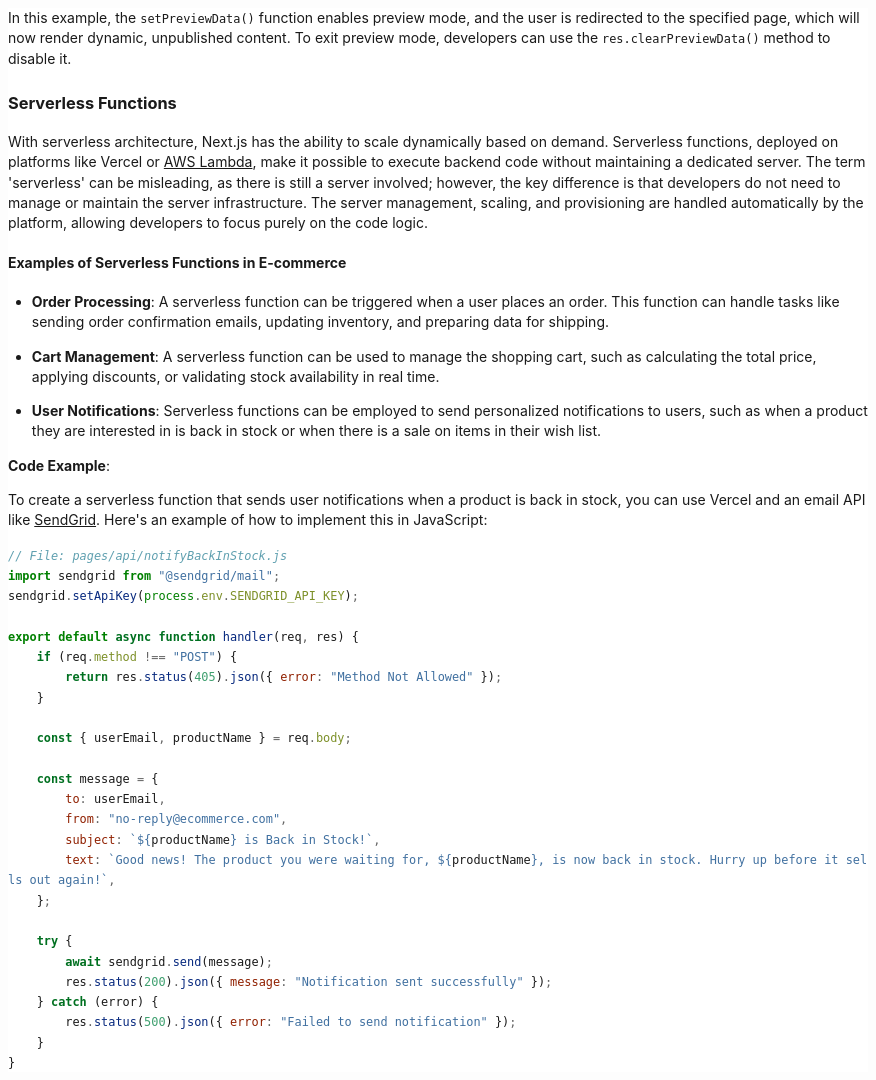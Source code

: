 In this example, the `setPreviewData()` function enables preview mode, and the user is redirected to the specified page, which will now render dynamic, unpublished content. To exit preview mode, developers can use the `res.clearPreviewData()` method to disable it.

### Serverless Functions

With serverless architecture, Next.js has the ability to scale dynamically based on demand. Serverless functions, deployed on platforms like Vercel or [AWS Lambda](https://aws.amazon.com/lambda/), make it possible to execute backend code without maintaining a dedicated server. The term 'serverless' can be misleading, as there is still a server involved; however, the key difference is that developers do not need to manage or maintain the server infrastructure. The server management, scaling, and provisioning are handled automatically by the platform, allowing developers to focus purely on the code logic.

#### Examples of Serverless Functions in E-commerce

- **Order Processing**: A serverless function can be triggered when a user places an order. This function can handle tasks like sending order confirmation emails, updating inventory, and preparing data for shipping.

- **Cart Management**: A serverless function can be used to manage the shopping cart, such as calculating the total price, applying discounts, or validating stock availability in real time.

- **User Notifications**: Serverless functions can be employed to send personalized notifications to users, such as when a product they are interested in is back in stock or when there is a sale on items in their wish list.

**Code Example**:

To create a serverless function that sends user notifications when a product is back in stock, you can use Vercel and an email API like [SendGrid](https://sendgrid.com/). Here's an example of how to implement this in JavaScript:

```javascript
// File: pages/api/notifyBackInStock.js
import sendgrid from "@sendgrid/mail";
sendgrid.setApiKey(process.env.SENDGRID_API_KEY);

export default async function handler(req, res) {
	if (req.method !== "POST") {
		return res.status(405).json({ error: "Method Not Allowed" });
	}

	const { userEmail, productName } = req.body;

	const message = {
		to: userEmail,
		from: "no-reply@ecommerce.com",
		subject: `${productName} is Back in Stock!`,
		text: `Good news! The product you were waiting for, ${productName}, is now back in stock. Hurry up before it sells out again!`,
	};

	try {
		await sendgrid.send(message);
		res.status(200).json({ message: "Notification sent successfully" });
	} catch (error) {
		res.status(500).json({ error: "Failed to send notification" });
	}
}
```
